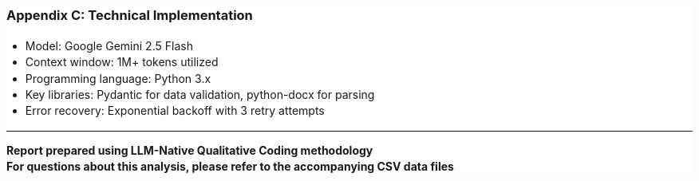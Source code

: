 ### Appendix C: Technical Implementation
- Model: Google Gemini 2.5 Flash
- Context window: 1M+ tokens utilized
- Programming language: Python 3.x
- Key libraries: Pydantic for data validation, python-docx for parsing
- Error recovery: Exponential backoff with 3 retry attempts

---

**Report prepared using LLM-Native Qualitative Coding methodology**  
**For questions about this analysis, please refer to the accompanying CSV data files**
